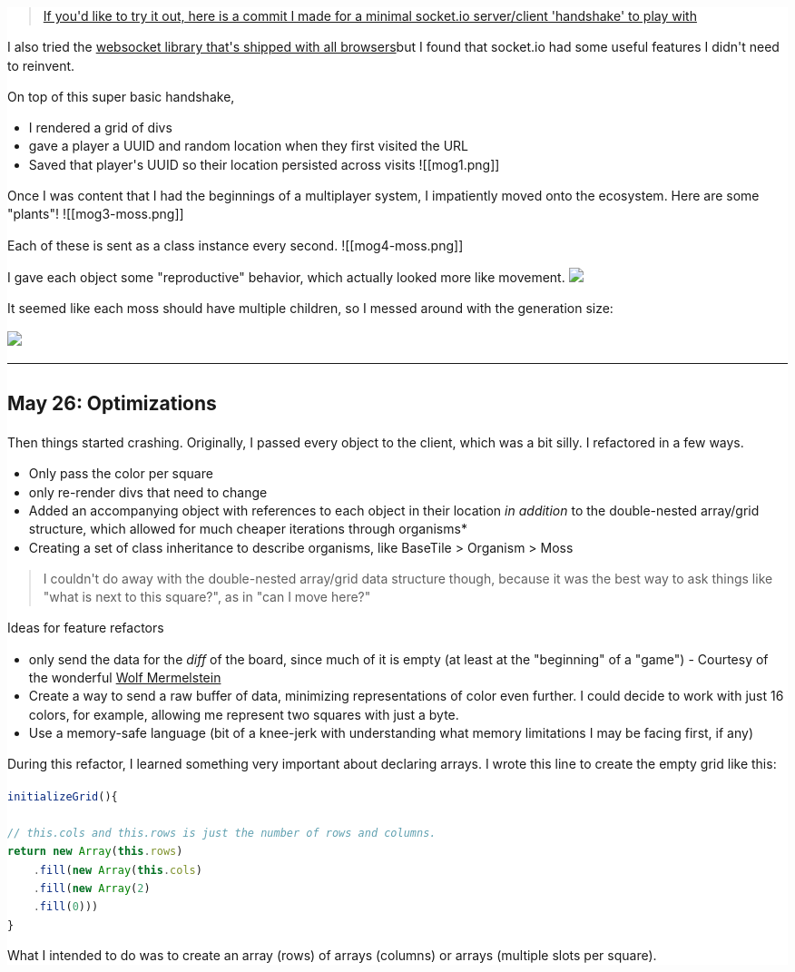 > [If you'd like to try it out, here is a commit I made for a minimal socket.io server/client 'handshake' to play with](https://github.com/Elijer/ecomog/tree/814222651737e78b3e8f8a66e52ef38807b5f1bd)

I also tried the [websocket library that's shipped with all browsers](https://github.com/Elijer/ecomog/tree/websocket)but I found that socket.io had some useful features I didn't need to reinvent.

On top of this super basic handshake,
- I rendered a grid of divs
- gave a player a UUID and random location when they first visited the URL
- Saved that player's UUID so their location persisted across visits
![[mog1.png]]

Once I was content that I had the beginnings of a multiplayer system, I impatiently moved onto the ecosystem. Here are some "plants"!
![[mog3-moss.png]]

Each of these is sent as a class instance every second.
![[mog4-moss.png]]

I gave each object some "reproductive" behavior, which actually looked more like movement.
<img src="https://thornberry-garden.s3.us-east-2.amazonaws.com/simple_repro_loop_moss.gif" gif loop=true>

It seemed like each moss should have multiple children, so I messed around with the generation size:

<img src="https://thornberry-garden.s3.us-east-2.amazonaws.com/moss-looping.gif" gif loop=true>

---
## May 26: Optimizations
Then things started crashing. Originally, I passed every object to the client, which was a bit silly. I refactored in a few ways.
- Only pass the color per square
- only re-render divs that need to change
- Added an accompanying object with references to each object in their location *in addition* to the double-nested array/grid structure, which allowed for much cheaper iterations through organisms*
- Creating a set of class inheritance to describe organisms, like BaseTile > Organism > Moss

> I couldn't do away with the double-nested array/grid data structure though, because it was the best way to ask things like "what is next to this square?", as in "can I move here?"

Ideas for feature refactors
- only send the data for the *diff* of the board, since much of it is empty (at least at the "beginning" of a "game") - Courtesy of the wonderful [Wolf Mermelstein](https://404wolf.com/)
- Create a way to send a raw buffer of data, minimizing representations of color even further. I could decide to work with just 16 colors, for example, allowing me represent two squares with just a byte.
- Use a memory-safe language (bit of a knee-jerk with understanding what memory limitations I may be facing first, if any)

During this refactor, I learned something very important about declaring arrays. I wrote this line to create the empty grid like this:
```js
initializeGrid(){

// this.cols and this.rows is just the number of rows and columns.
return new Array(this.rows)
	.fill(new Array(this.cols)
	.fill(new Array(2)
	.fill(0)))
}
```
What I intended to do was to create an array (rows) of arrays (columns) or arrays (multiple slots per square).
